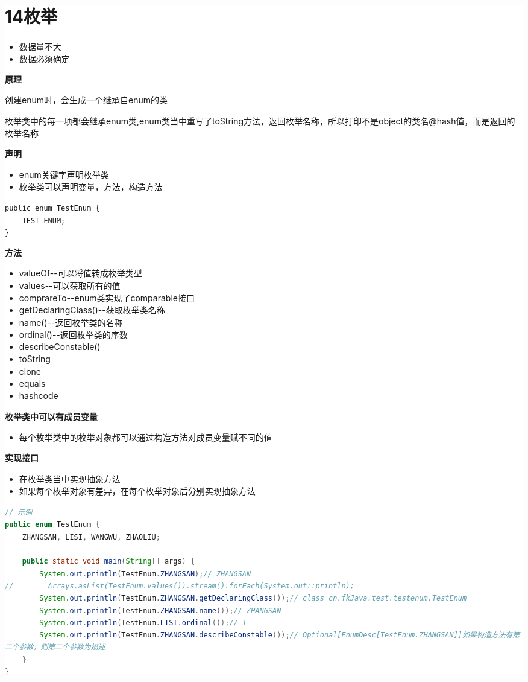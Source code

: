 # 14枚举

- 数据量不大
- 数据必须确定

**原理**

创建enum时，会生成一个继承自enum的类

枚举类中的每一项都会继承enum类,enum类当中重写了toString方法，返回枚举名称，所以打印不是object的类名@hash值，而是返回的枚举名称

**声明**

- enum关键字声明枚举类
- 枚举类可以声明变量，方法，构造方法

```
public enum TestEnum {
    TEST_ENUM;
}
```

**方法**

- valueOf--可以将值转成枚举类型
- values--可以获取所有的值
- comprareTo--enum类实现了comparable<T>接口
- getDeclaringClass()--获取枚举类名称
- name()--返回枚举类的名称
- ordinal()--返回枚举类的序数
- describeConstable()
- toString
- clone
- equals
- hashcode

**枚举类中可以有成员变量**

- 每个枚举类中的枚举对象都可以通过构造方法对成员变量赋不同的值

**实现接口**

- 在枚举类当中实现抽象方法
- 如果每个枚举对象有差异，在每个枚举对象后分别实现抽象方法

```java
// 示例
public enum TestEnum {
    ZHANGSAN, LISI, WANGWU, ZHAOLIU;

    public static void main(String[] args) {
        System.out.println(TestEnum.ZHANGSAN);// ZHANGSAN
//        Arrays.asList(TestEnum.values()).stream().forEach(System.out::println);
        System.out.println(TestEnum.ZHANGSAN.getDeclaringClass());// class cn.fkJava.test.testenum.TestEnum
        System.out.println(TestEnum.ZHANGSAN.name());// ZHANGSAN
        System.out.println(TestEnum.LISI.ordinal());// 1
        System.out.println(TestEnum.ZHANGSAN.describeConstable());// Optional[EnumDesc[TestEnum.ZHANGSAN]]如果构造方法有第二个参数，则第二个参数为描述
    }
}
```
